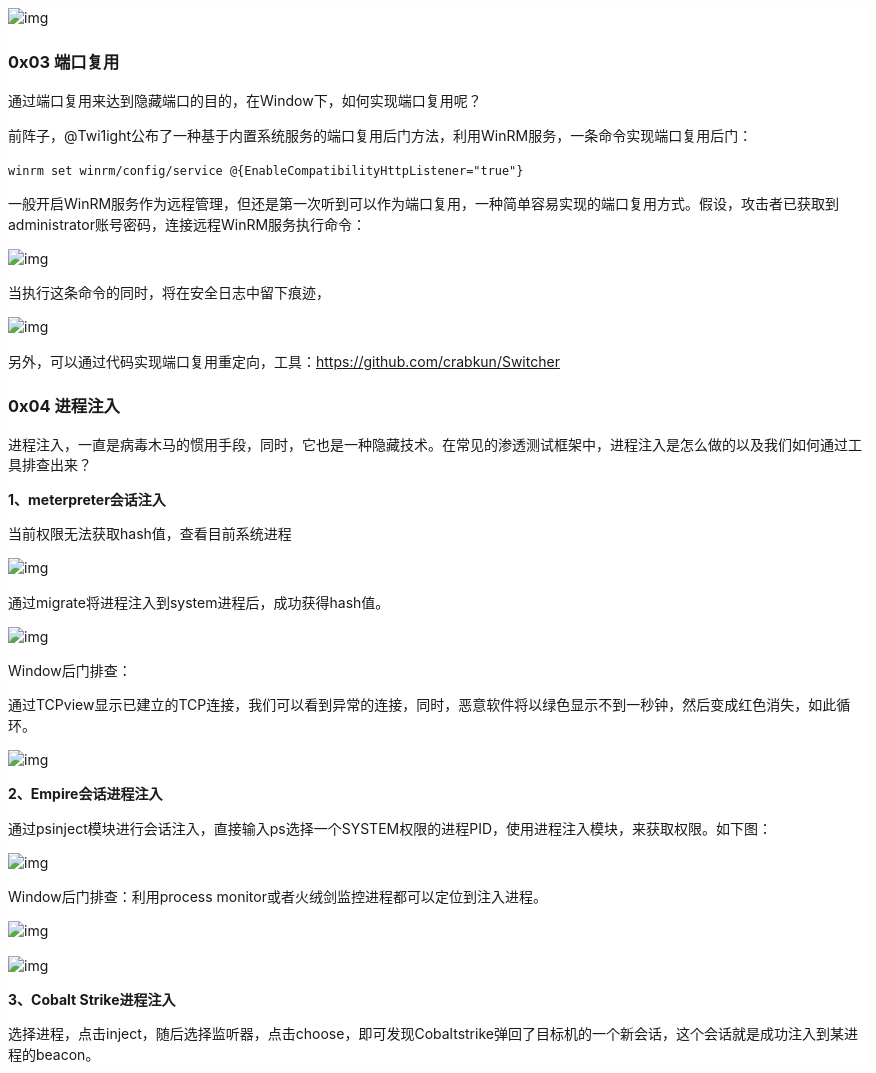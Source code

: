 ![img](https://bypass007.github.io/Emergency-Response-Notes/privilege/image/privilege-1-9.png)

### 0x03 端口复用

通过端口复用来达到隐藏端口的目的，在Window下，如何实现端口复用呢？

前阵子，@Twi1ight公布了一种基于内置系统服务的端口复用后门方法，利用WinRM服务，一条命令实现端口复用后门：

```
winrm set winrm/config/service @{EnableCompatibilityHttpListener="true"}
```

一般开启WinRM服务作为远程管理，但还是第一次听到可以作为端口复用，一种简单容易实现的端口复用方式。假设，攻击者已获取到administrator账号密码，连接远程WinRM服务执行命令：

![img](https://bypass007.github.io/Emergency-Response-Notes/privilege/image/privilege-1-19.png)

当执行这条命令的同时，将在安全日志中留下痕迹，

![img](https://bypass007.github.io/Emergency-Response-Notes/privilege/image/privilege-1-20.png)

另外，可以通过代码实现端口复用重定向，工具：https://github.com/crabkun/Switcher

### 0x04 进程注入

进程注入，一直是病毒木马的惯用手段，同时，它也是一种隐藏技术。在常见的渗透测试框架中，进程注入是怎么做的以及我们如何通过工具排查出来？

**1、meterpreter会话注入**

当前权限无法获取hash值，查看目前系统进程

![img](https://bypass007.github.io/Emergency-Response-Notes/privilege/image/privilege-1-10.png)

通过migrate将进程注入到system进程后，成功获得hash值。

![img](https://bypass007.github.io/Emergency-Response-Notes/privilege/image/privilege-1-11.png)

Window后门排查：

通过TCPview显示已建立的TCP连接，我们可以看到异常的连接，同时，恶意软件将以绿色显示不到一秒钟，然后变成红色消失，如此循环。

![img](https://bypass007.github.io/Emergency-Response-Notes/privilege/image/privilege-1-12.png)

**2、Empire会话进程注入**

通过psinject模块进行会话注入，直接输入ps选择一个SYSTEM权限的进程PID，使用进程注入模块，来获取权限。如下图：

![img](https://bypass007.github.io/Emergency-Response-Notes/privilege/image/privilege-1-13.png)

Window后门排查：利用process monitor或者火绒剑监控进程都可以定位到注入进程。

![img](https://bypass007.github.io/Emergency-Response-Notes/privilege/image/privilege-1-14.png)

![img](https://bypass007.github.io/Emergency-Response-Notes/privilege/image/privilege-1-15.png)

**3、Cobalt Strike进程注入**

选择进程，点击inject，随后选择监听器，点击choose，即可发现Cobaltstrike弹回了目标机的一个新会话，这个会话就是成功注入到某进程的beacon。
